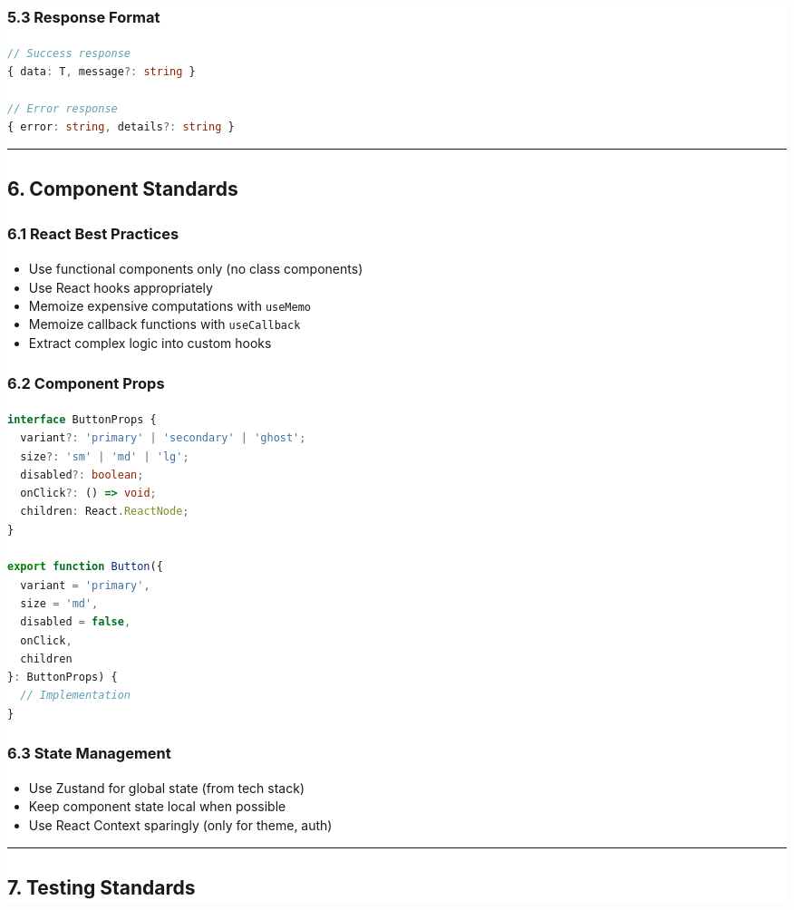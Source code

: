 ### 5.3 Response Format
```typescript
// Success response
{ data: T, message?: string }

// Error response
{ error: string, details?: string }
```

---

## 6. Component Standards

### 6.1 React Best Practices
- Use functional components only (no class components)
- Use React hooks appropriately
- Memoize expensive computations with `useMemo`
- Memoize callback functions with `useCallback`
- Extract complex logic into custom hooks

### 6.2 Component Props
```typescript
interface ButtonProps {
  variant?: 'primary' | 'secondary' | 'ghost';
  size?: 'sm' | 'md' | 'lg';
  disabled?: boolean;
  onClick?: () => void;
  children: React.ReactNode;
}

export function Button({
  variant = 'primary',
  size = 'md',
  disabled = false,
  onClick,
  children
}: ButtonProps) {
  // Implementation
}
```

### 6.3 State Management
- Use Zustand for global state (from tech stack)
- Keep component state local when possible
- Use React Context sparingly (only for theme, auth)

---

## 7. Testing Standards
